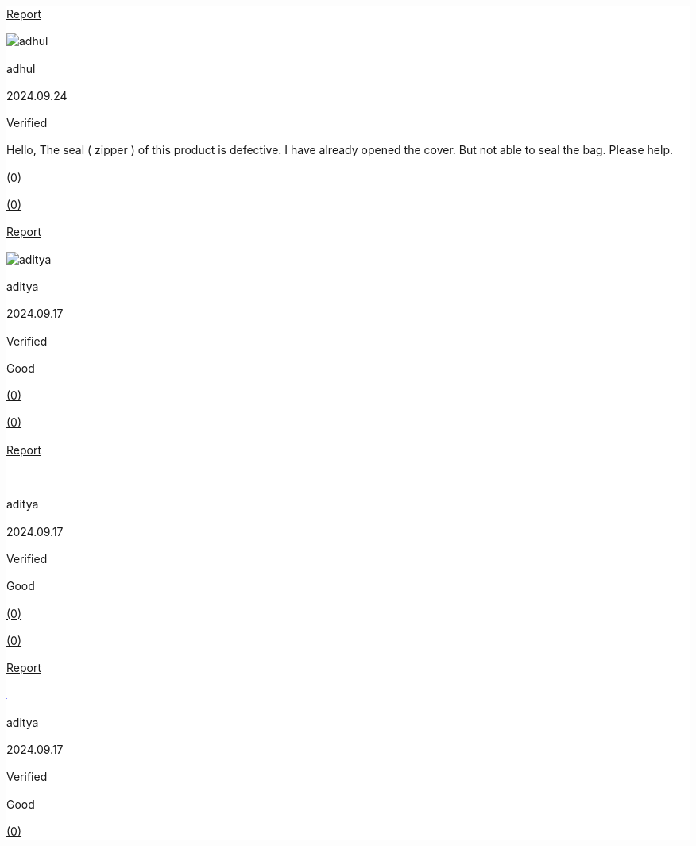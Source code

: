 [Report](https://public.trustindex.io/review/report/lang/en/id/148602017)

![adhul](https://www.amazon.in/avatar/default/amzn1.account.AGGJQOY7FPBWRLDONQRW55L5ER7A?max_width=50□=true)

adhul

2024.09.24

Verified

Hello, The seal ( zipper ) of this product is defective. I have already opened the cover. But not able to seal the bag. Please help.

[(0)](#)

[(0)](#)

[Report](https://public.trustindex.io/review/report/lang/en/id/147906832)

![aditya](https://www.amazon.in/avatar/default/amzn1.account.AFHYLAYVIDXLYGGVTGGCACBV2XEA?max_width=50□=true)

aditya

2024.09.17

Verified

Good

[(0)](#)

[(0)](#)

[Report](https://public.trustindex.io/review/report/lang/en/id/147906833)

![aditya](data:image/png;base64,iVBORw0KGgoAAAANSUhEUgAAAAEAAAABCAYAAAAfFcSJAAAADUlEQVR42mNkYPhfDwAChwGA60e6kgAAAABJRU5ErkJggg==)

aditya

2024.09.17

Verified

Good

[(0)](#)

[(0)](#)

[Report](https://public.trustindex.io/review/report/lang/en/id/147316031)

![aditya](data:image/png;base64,iVBORw0KGgoAAAANSUhEUgAAAAEAAAABCAYAAAAfFcSJAAAADUlEQVR42mNkYPhfDwAChwGA60e6kgAAAABJRU5ErkJggg==)

aditya

2024.09.17

Verified

Good

[(0)](#)
